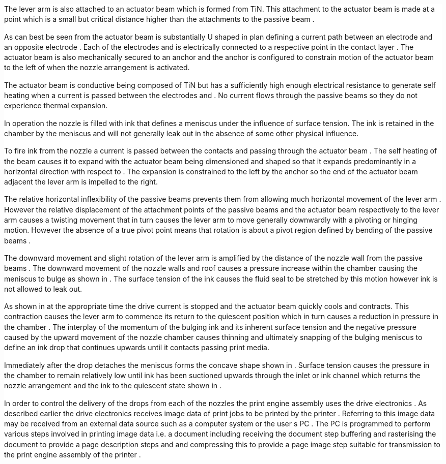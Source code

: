The lever arm is also attached to an actuator beam which is formed from TiN. This attachment to the actuator beam is made at a point which is a small but critical distance higher than the attachments to the passive beam .

As can best be seen from the actuator beam is substantially U shaped in plan defining a current path between an electrode and an opposite electrode . Each of the electrodes and is electrically connected to a respective point in the contact layer . The actuator beam is also mechanically secured to an anchor and the anchor is configured to constrain motion of the actuator beam to the left of when the nozzle arrangement is activated.

The actuator beam is conductive being composed of TiN but has a sufficiently high enough electrical resistance to generate self heating when a current is passed between the electrodes and . No current flows through the passive beams so they do not experience thermal expansion.

In operation the nozzle is filled with ink that defines a meniscus under the influence of surface tension. The ink is retained in the chamber by the meniscus and will not generally leak out in the absence of some other physical influence.

To fire ink from the nozzle a current is passed between the contacts and passing through the actuator beam . The self heating of the beam causes it to expand with the actuator beam being dimensioned and shaped so that it expands predominantly in a horizontal direction with respect to . The expansion is constrained to the left by the anchor so the end of the actuator beam adjacent the lever arm is impelled to the right.

The relative horizontal inflexibility of the passive beams prevents them from allowing much horizontal movement of the lever arm . However the relative displacement of the attachment points of the passive beams and the actuator beam respectively to the lever arm causes a twisting movement that in turn causes the lever arm to move generally downwardly with a pivoting or hinging motion. However the absence of a true pivot point means that rotation is about a pivot region defined by bending of the passive beams .

The downward movement and slight rotation of the lever arm is amplified by the distance of the nozzle wall from the passive beams . The downward movement of the nozzle walls and roof causes a pressure increase within the chamber causing the meniscus to bulge as shown in . The surface tension of the ink causes the fluid seal to be stretched by this motion however ink is not allowed to leak out.

As shown in at the appropriate time the drive current is stopped and the actuator beam quickly cools and contracts. This contraction causes the lever arm to commence its return to the quiescent position which in turn causes a reduction in pressure in the chamber . The interplay of the momentum of the bulging ink and its inherent surface tension and the negative pressure caused by the upward movement of the nozzle chamber causes thinning and ultimately snapping of the bulging meniscus to define an ink drop that continues upwards until it contacts passing print media.

Immediately after the drop detaches the meniscus forms the concave shape shown in . Surface tension causes the pressure in the chamber to remain relatively low until ink has been suctioned upwards through the inlet or ink channel which returns the nozzle arrangement and the ink to the quiescent state shown in .

In order to control the delivery of the drops from each of the nozzles the print engine assembly uses the drive electronics . As described earlier the drive electronics receives image data of print jobs to be printed by the printer . Referring to this image data may be received from an external data source such as a computer system or the user s PC . The PC is programmed to perform various steps involved in printing image data i.e. a document including receiving the document step buffering and rasterising the document to provide a page description steps and and compressing this to provide a page image step suitable for transmission to the print engine assembly of the printer .
